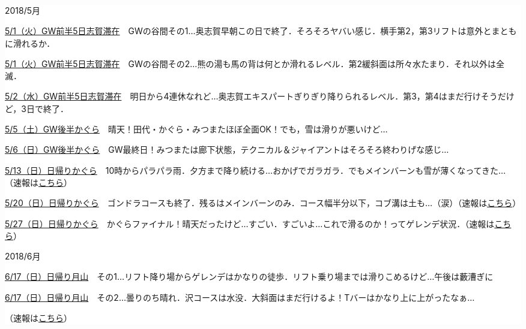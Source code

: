 






2018/5月


[5/1（火）GW前半5日志賀滞在](e39605a02b4ed681703174ea975f655a1.md)　GWの谷間その1…奥志賀早朝この日で終了．そろそろヤバい感じ．横手第2，第3リフトは意外とまともに滑れるか．


[5/1（火）GW前半5日志賀滞在](ee9df7b2a20036296c3ffadd6898e9ae5.md)　GWの谷間その2…熊の湯も馬の背は何とか滑れるレベル．第2緩斜面は所々水たまり．それ以外は全滅．


[5/2（水）GW前半5日志賀滞在](ed11e03570b22c900f44f0ef7e9790796.md)　明日から4連休なれど…奥志賀エキスパートぎりぎり降りられるレベル．第3，第4はまだ行けそうだけど，3日で終了．





[5/5（土）GW後半かぐら](ecd8e557b616295ed5f8f279325e3e867.md)　晴天！田代・かぐら・みつまたほぼ全面OK！でも，雪は滑りが悪いけど…


[5/6（日）GW後半かぐら](eea199953bae0c8016fcb819d57ba35de.md)　GW最終日！みつまたは廊下状態，テクニカル＆ジャイアントはそろそろ終わりげな感じ…





[5/13（日）日帰りかぐら](e26e3a0956a3e5462b7197067c53259f1.md)　10時からパラパラ雨．夕方まで降り続ける…おかげでガラガラ．でもメインバーンも雪が薄くなってきた…（速報は[こちら](eea150535c38c4127b74a6e3264f3a96c.md)）





[5/20（日）日帰りかぐら](e299a15ddbf256e6bb166f292ca36c6d3.md)　ゴンドラコースも終了．残るはメインバーンのみ．コース幅半分以下，コブ溝は土も…（涙）（速報は[こちら](e826636392b1550a86c9d9848317b3405c.md)）





[5/27（日）日帰りかぐら](e83f78766511694431425d19e194b8f2b.md)　かぐらファイナル！晴天だったけど…すごい．すごいよ…これで滑るのか！ってゲレンデ状況．（速報は[こちら](eaa2cadad169bdebec761d08f367f5c25.md)）








2018/6月


[6/17（日）日帰り月山](ebb1e2c18b0ef69a9920906f3ff8f271d.md)　その1…リフト降り場からゲレンデはかなりの徒歩．リフト乗り場までは滑りこめるけど…午後は藪漕ぎに


[6/17（日）日帰り月山](e4049d73cb4caa32602d42d82691124a5.md)　その2…曇りのち晴れ．沢コースは水没．大斜面はまだ行けるよ！Tバーはかなり上に上がったなぁ…


（速報は[こちら](e1ab10a990880663d45e402c99d1cfba5.md)）
